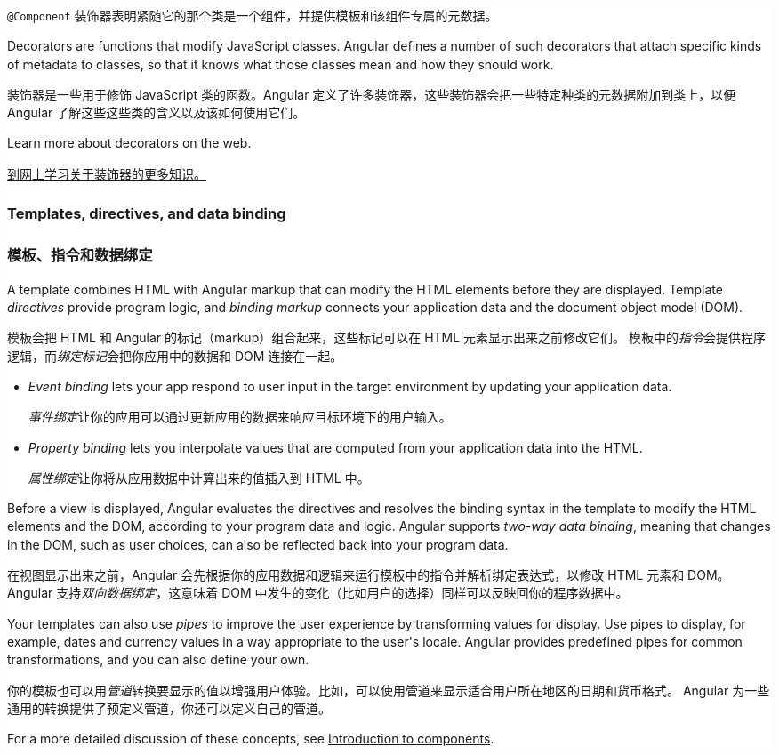 `@Component` 装饰器表明紧随它的那个类是一个组件，并提供模板和该组件专属的元数据。

<div class="alert is-helpful">

   Decorators are functions that modify JavaScript classes. Angular defines a number of such decorators that attach specific kinds of metadata to classes, so that it knows what those classes mean and how they should work.

   装饰器是一些用于修饰 JavaScript 类的函数。Angular 定义了许多装饰器，这些装饰器会把一些特定种类的元数据附加到类上，以便 Angular 了解这些这些类的含义以及该如何使用它们。

   <a href="https://medium.com/google-developers/exploring-es7-decorators-76ecb65fb841#.x5c2ndtx0">Learn more about decorators on the web.</a>

   <a href="https://medium.com/google-developers/exploring-es7-decorators-76ecb65fb841#.x5c2ndtx0">到网上学习关于装饰器的更多知识。</a>

</div>

### Templates, directives, and data binding

### 模板、指令和数据绑定

A template combines HTML with Angular markup that can modify the HTML elements before they are displayed.
Template *directives* provide program logic, and *binding markup* connects your application data and the document object model (DOM).

模板会把 HTML 和 Angular 的标记（markup）组合起来，这些标记可以在 HTML 元素显示出来之前修改它们。
模板中的*指令*会提供程序逻辑，而*绑定标记*会把你应用中的数据和 DOM 连接在一起。

* *Event binding* lets your app respond to user input in the target environment by updating your application data.

   *事件绑定*让你的应用可以通过更新应用的数据来响应目标环境下的用户输入。

* *Property binding* lets you interpolate values that are computed from your application data into the HTML.

   *属性绑定*让你将从应用数据中计算出来的值插入到 HTML 中。

Before a view is displayed, Angular evaluates the directives and resolves the binding syntax in the template to modify the HTML elements and the DOM, according to your program data and logic. Angular supports *two-way data binding*, meaning that changes in the DOM, such as user choices, can also be reflected back into your program data.

在视图显示出来之前，Angular 会先根据你的应用数据和逻辑来运行模板中的指令并解析绑定表达式，以修改 HTML 元素和 DOM。
Angular 支持*双向数据绑定*，这意味着 DOM 中发生的变化（比如用户的选择）同样可以反映回你的程序数据中。

Your templates can also use *pipes* to improve the user experience by transforming values for display. Use pipes to display, for example, dates and currency values in a way appropriate to the user's locale. Angular provides predefined pipes for common transformations, and you can also define your own.

你的模板也可以用*管道*转换要显示的值以增强用户体验。比如，可以使用管道来显示适合用户所在地区的日期和货币格式。
Angular 为一些通用的转换提供了预定义管道，你还可以定义自己的管道。

<div class="alert is-helpful">

  For a more detailed discussion of these concepts, see [Introduction to components](guide/architecture-components).
